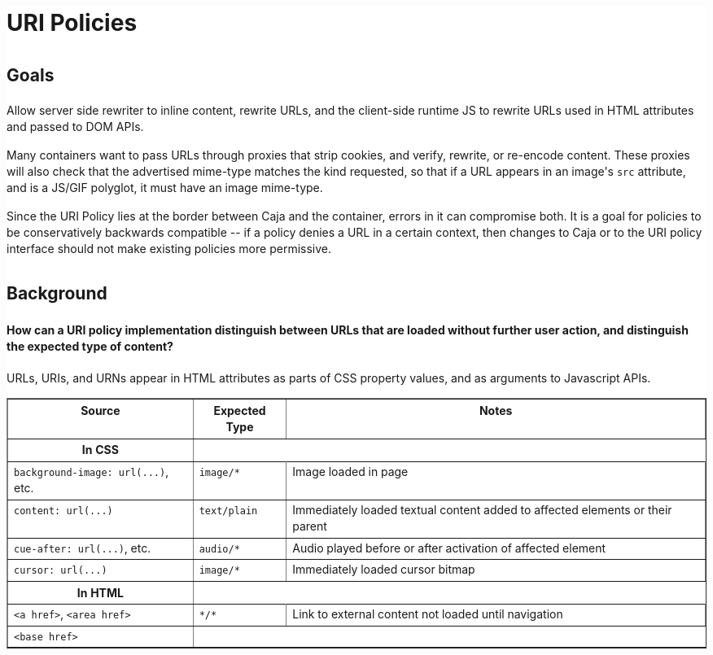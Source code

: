 # URI Policies #

## Goals ##

Allow server side rewriter to inline content, rewrite URLs, and the client-side runtime JS to rewrite URLs used in HTML attributes and passed to DOM APIs.

Many containers want to pass URLs through proxies that strip cookies, and verify, rewrite, or re-encode content.  These proxies will also check that the advertised mime-type matches the kind requested, so that if a URL appears in an image's `src` attribute, and is a JS/GIF polyglot, it must have an image
mime-type.

Since the URI Policy lies at the border between Caja and the container, errors in it can compromise both.  It is a goal for policies to be conservatively backwards compatible -- if a policy denies a URL in a certain context, then changes to Caja or to the URI policy interface should not make existing policies more permissive.


## Background ##

#### How can a URI policy implementation distinguish between URLs that are loaded without further user action, and distinguish the expected type of content? ####

URLs, URIs, and URNs appear in HTML attributes as parts of CSS
property values, and as arguments to Javascript APIs.

<table cellpadding='3' border='1' cellspacing='1'>
<tr>
<th>Source</th>
<th>Expected Type</th>
<th>Notes</th>
</tr>
<tr><th>In CSS</th></tr>
<tr>
<td><code>background-image: url(...)</code>, etc.</td>
<td><code>image/*</code></td>
<td>Image loaded in page</td>
</tr>
<tr>
<td><code>content: url(...)</code></td>
<td><code>text/plain</code></td>
<td>Immediately loaded textual content added to affected elements or their parent</td>
</tr>
<tr>
<td><code>cue-after: url(...)</code>, etc.</td>
<td><code>audio/*</code></td>
<td>Audio played before or after activation of affected element</td>
</tr>
<tr>
<td><code>cursor: url(...)</code></td>
<td><code>image/*</code></td>
<td>Immediately loaded cursor bitmap</td>
</tr>
<tr><th>In HTML</th></tr>
<tr>
<td><code>&lt;a href&gt;</code>, <code>&lt;area href&gt;</code></td>
<td><code>*/*</code></td>
<td>Link to external content not loaded until navigation</td>
</tr>
<tr>
<td><code>&lt;base href&gt;</code></td>